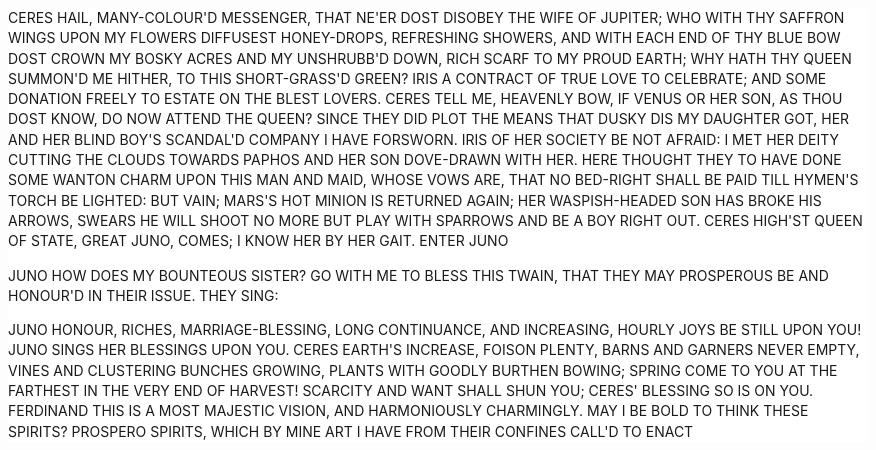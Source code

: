 CERES
HAIL, MANY-COLOUR'D MESSENGER, THAT NE'ER
DOST DISOBEY THE WIFE OF JUPITER;
WHO WITH THY SAFFRON WINGS UPON MY FLOWERS
DIFFUSEST HONEY-DROPS, REFRESHING SHOWERS,
AND WITH EACH END OF THY BLUE BOW DOST CROWN
MY BOSKY ACRES AND MY UNSHRUBB'D DOWN,
RICH SCARF TO MY PROUD EARTH; WHY HATH THY QUEEN
SUMMON'D ME HITHER, TO THIS SHORT-GRASS'D GREEN?
IRIS
A CONTRACT OF TRUE LOVE TO CELEBRATE;
AND SOME DONATION FREELY TO ESTATE
ON THE BLEST LOVERS.
CERES
TELL ME, HEAVENLY BOW,
IF VENUS OR HER SON, AS THOU DOST KNOW,
DO NOW ATTEND THE QUEEN? SINCE THEY DID PLOT
THE MEANS THAT DUSKY DIS MY DAUGHTER GOT,
HER AND HER BLIND BOY'S SCANDAL'D COMPANY
I HAVE FORSWORN.
IRIS
OF HER SOCIETY
BE NOT AFRAID: I MET HER DEITY
CUTTING THE CLOUDS TOWARDS PAPHOS AND HER SON
DOVE-DRAWN WITH HER. HERE THOUGHT THEY TO HAVE DONE
SOME WANTON CHARM UPON THIS MAN AND MAID,
WHOSE VOWS ARE, THAT NO BED-RIGHT SHALL BE PAID
TILL HYMEN'S TORCH BE LIGHTED: BUT VAIN;
MARS'S HOT MINION IS RETURNED AGAIN;
HER WASPISH-HEADED SON HAS BROKE HIS ARROWS,
SWEARS HE WILL SHOOT NO MORE BUT PLAY WITH SPARROWS
AND BE A BOY RIGHT OUT.
CERES
HIGH'ST QUEEN OF STATE,
GREAT JUNO, COMES; I KNOW HER BY HER GAIT.
ENTER JUNO

JUNO
HOW DOES MY BOUNTEOUS SISTER? GO WITH ME
TO BLESS THIS TWAIN, THAT THEY MAY PROSPEROUS BE
AND HONOUR'D IN THEIR ISSUE.
THEY SING:

JUNO
HONOUR, RICHES, MARRIAGE-BLESSING,
LONG CONTINUANCE, AND INCREASING,
HOURLY JOYS BE STILL UPON YOU!
JUNO SINGS HER BLESSINGS UPON YOU.
CERES
EARTH'S INCREASE, FOISON PLENTY,
BARNS AND GARNERS NEVER EMPTY,
VINES AND CLUSTERING BUNCHES GROWING,
PLANTS WITH GOODLY BURTHEN BOWING;
SPRING COME TO YOU AT THE FARTHEST
IN THE VERY END OF HARVEST!
SCARCITY AND WANT SHALL SHUN YOU;
CERES' BLESSING SO IS ON YOU.
FERDINAND
THIS IS A MOST MAJESTIC VISION, AND
HARMONIOUSLY CHARMINGLY. MAY I BE BOLD
TO THINK THESE SPIRITS?
PROSPERO
SPIRITS, WHICH BY MINE ART
I HAVE FROM THEIR CONFINES CALL'D TO ENACT